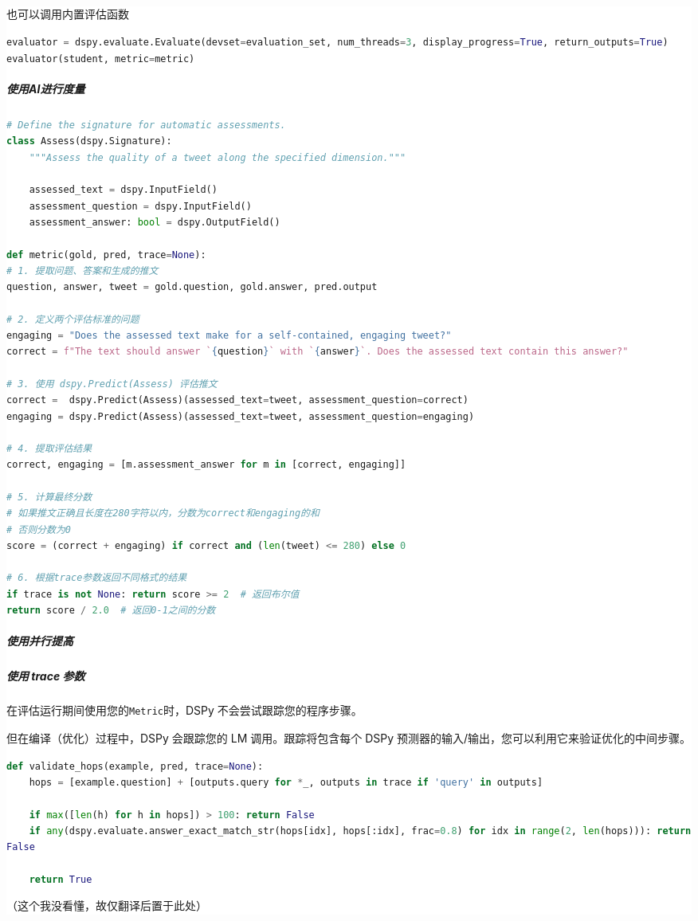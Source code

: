 也可以调用内置评估函数
```python
evaluator = dspy.evaluate.Evaluate(devset=evaluation_set, num_threads=3, display_progress=True, return_outputs=True)
evaluator(student, metric=metric)
```
##### 使用**AI**进行度量
```python
# Define the signature for automatic assessments.
class Assess(dspy.Signature):
    """Assess the quality of a tweet along the specified dimension."""

    assessed_text = dspy.InputField()
    assessment_question = dspy.InputField()
    assessment_answer: bool = dspy.OutputField()

def metric(gold, pred, trace=None):
# 1. 提取问题、答案和生成的推文
question, answer, tweet = gold.question, gold.answer, pred.output

# 2. 定义两个评估标准的问题
engaging = "Does the assessed text make for a self-contained, engaging tweet?"
correct = f"The text should answer `{question}` with `{answer}`. Does the assessed text contain this answer?"

# 3. 使用 dspy.Predict(Assess) 评估推文
correct =  dspy.Predict(Assess)(assessed_text=tweet, assessment_question=correct)
engaging = dspy.Predict(Assess)(assessed_text=tweet, assessment_question=engaging)

# 4. 提取评估结果
correct, engaging = [m.assessment_answer for m in [correct, engaging]]

# 5. 计算最终分数
# 如果推文正确且长度在280字符以内，分数为correct和engaging的和
# 否则分数为0
score = (correct + engaging) if correct and (len(tweet) <= 280) else 0

# 6. 根据trace参数返回不同格式的结果
if trace is not None: return score >= 2  # 返回布尔值
return score / 2.0  # 返回0-1之间的分数
```

##### 使用并行提高

##### 使用 trace 参数
在评估运行期间使用您的`Metric`时，DSPy 不会尝试跟踪您的程序步骤。

但在编译（优化）过程中，DSPy 会跟踪您的 LM 调用。跟踪将包含每个 DSPy 预测器的输入/输出，您可以利用它来验证优化的中间步骤。
```python
def validate_hops(example, pred, trace=None):
    hops = [example.question] + [outputs.query for *_, outputs in trace if 'query' in outputs]

    if max([len(h) for h in hops]) > 100: return False
    if any(dspy.evaluate.answer_exact_match_str(hops[idx], hops[:idx], frac=0.8) for idx in range(2, len(hops))): return False

    return True
```
（这个我没看懂，故仅翻译后置于此处）
